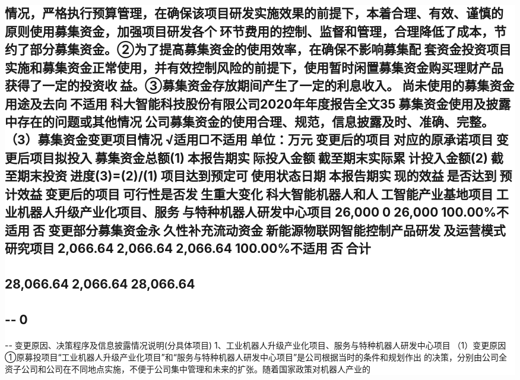情况，严格执行预算管理，在确保该项目研发实施效果的前提下，本着合理、有效、谨慎的原则使用募集资金，加强项目研发各个
环节费用的控制、监督和管理，合理降低了成本，节约了部分募集资金。②为了提高募集资金的使用效率，在确保不影响募集配
套资金投资项目实施和募集资金正常使用，并有效控制风险的前提下，使用暂时闲置募集资金购买理财产品获得了一定的投资收
益。③募集资金存放期间产生了一定的利息收入。
尚未使用的募集资金用途及去向
不适用
科大智能科技股份有限公司2020年年度报告全文35
募集资金使用及披露中存在的问题或其他情况
公司募集资金的使用合理、规范，信息披露及时、准确、完整。
（3）募集资金变更项目情况
√适用□不适用
单位：万元
变更后的项目
对应的原承诺项目
变更后项目拟投入
募集资金总额(1)
本报告期实
际投入金额
截至期末实际累
计投入金额(2)
截至期末投资
进度(3)=(2)/(1)
项目达到预定可
使用状态日期
本报告期实
现的效益
是否达到
预计效益
变更后的项目
可行性是否发
生重大变化
科大智能机器人和人
工智能产业基地项目
工业机器人升级产业化项目、服务
与特种机器人研发中心项目
26,000
0
26,000
100.00%不适用
否
变更部分募集资金永
久性补充流动资金
新能源物联网智能控制产品研发
及运营模式研究项目
2,066.64
2,066.64
2,066.64
100.00%不适用
否
合计
--
28,066.64
2,066.64
28,066.64
--
--
0
--
--
变更原因、决策程序及信息披露情况说明(分具体项目)
1、工业机器人升级产业化项目、服务与特种机器人研发中心项目
（1）变更原因
①原募投项目“工业机器人升级产业化项目”和“服务与特种机器人研发中心项目”是公司根据当时的条件和规划作出
的决策，分别由公司全资子公司和公司在不同地点实施，不便于公司集中管理和未来的扩张。随着国家政策对机器人产业的